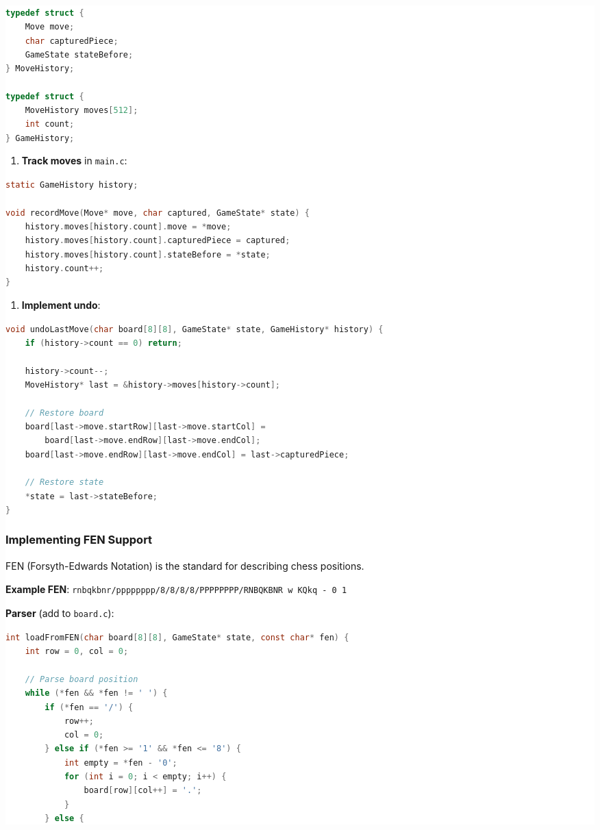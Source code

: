 ```c
typedef struct {
    Move move;
    char capturedPiece;
    GameState stateBefore;
} MoveHistory;

typedef struct {
    MoveHistory moves[512];
    int count;
} GameHistory;
```

1. **Track moves** in `main.c`:

```c
static GameHistory history;

void recordMove(Move* move, char captured, GameState* state) {
    history.moves[history.count].move = *move;
    history.moves[history.count].capturedPiece = captured;
    history.moves[history.count].stateBefore = *state;
    history.count++;
}
```

1. **Implement undo**:

```c
void undoLastMove(char board[8][8], GameState* state, GameHistory* history) {
    if (history->count == 0) return;
    
    history->count--;
    MoveHistory* last = &history->moves[history->count];
    
    // Restore board
    board[last->move.startRow][last->move.startCol] = 
        board[last->move.endRow][last->move.endCol];
    board[last->move.endRow][last->move.endCol] = last->capturedPiece;
    
    // Restore state
    *state = last->stateBefore;
}
```

### Implementing FEN Support

FEN (Forsyth-Edwards Notation) is the standard for describing chess positions.

**Example FEN**: `rnbqkbnr/pppppppp/8/8/8/8/PPPPPPPP/RNBQKBNR w KQkq - 0 1`

**Parser** (add to `board.c`):

```c
int loadFromFEN(char board[8][8], GameState* state, const char* fen) {
    int row = 0, col = 0;
    
    // Parse board position
    while (*fen && *fen != ' ') {
        if (*fen == '/') {
            row++;
            col = 0;
        } else if (*fen >= '1' && *fen <= '8') {
            int empty = *fen - '0';
            for (int i = 0; i < empty; i++) {
                board[row][col++] = '.';
            }
        } else {
```